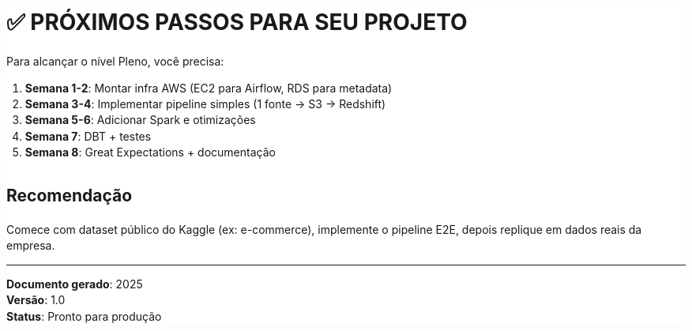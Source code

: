 
# ✅ PRÓXIMOS PASSOS PARA SEU PROJETO

Para alcançar o nível Pleno, você precisa:

1. **Semana 1-2**: Montar infra AWS (EC2 para Airflow, RDS para metadata)
2. **Semana 3-4**: Implementar pipeline simples (1 fonte → S3 → Redshift)
3. **Semana 5-6**: Adicionar Spark e otimizações
4. **Semana 7**: DBT + testes
5. **Semana 8**: Great Expectations + documentação

## Recomendação

Comece com dataset público do Kaggle (ex: e-commerce), implemente o pipeline E2E, depois replique em dados reais da empresa.

---

**Documento gerado**: 2025  
**Versão**: 1.0  
**Status**: Pronto para produção
